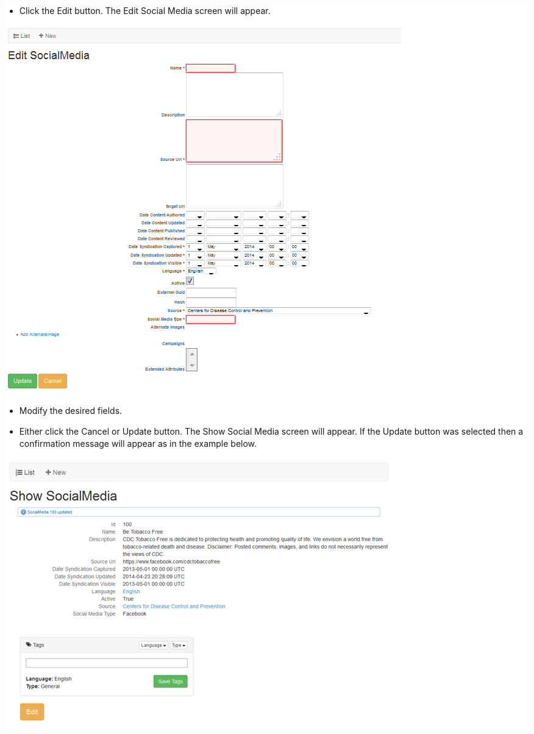 + Click the Edit button.  The Edit Social Media screen will appear.

![Edit Social Media screen.png](../images/Edit_Social_Media_screen.png)

+ Modify the desired fields.

+ Either click the Cancel or Update button. The Show Social Media screen will appear.  If the Update button was selected then a confirmation message will appear as in the example below.
 
![Show Social Media screen with updated confirmation message.png](../images/Show_Social_Media_screen_with_updated_confirmation_message.png)
